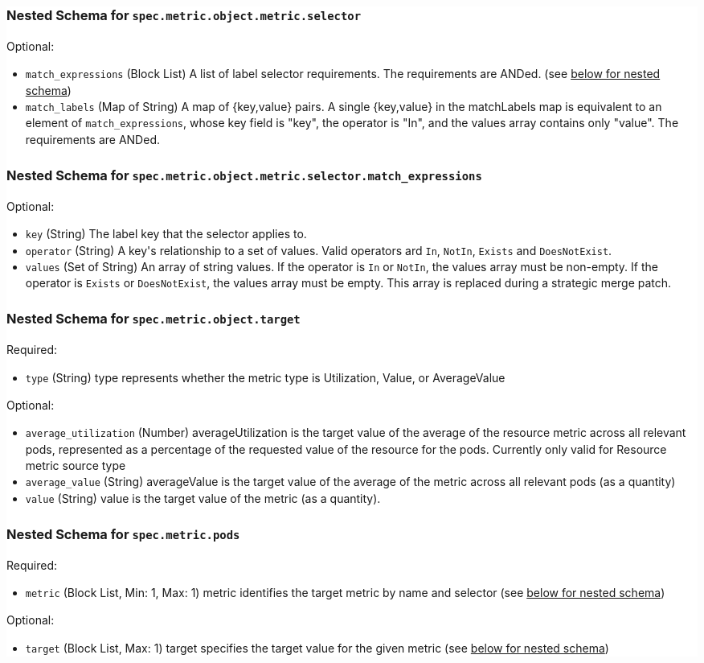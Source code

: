 <a id="nestedblock--spec--metric--object--metric--selector"></a>
### Nested Schema for `spec.metric.object.metric.selector`

Optional:

- `match_expressions` (Block List) A list of label selector requirements. The requirements are ANDed. (see [below for nested schema](#nestedblock--spec--metric--object--metric--selector--match_expressions))
- `match_labels` (Map of String) A map of {key,value} pairs. A single {key,value} in the matchLabels map is equivalent to an element of `match_expressions`, whose key field is "key", the operator is "In", and the values array contains only "value". The requirements are ANDed.

<a id="nestedblock--spec--metric--object--metric--selector--match_expressions"></a>
### Nested Schema for `spec.metric.object.metric.selector.match_expressions`

Optional:

- `key` (String) The label key that the selector applies to.
- `operator` (String) A key's relationship to a set of values. Valid operators ard `In`, `NotIn`, `Exists` and `DoesNotExist`.
- `values` (Set of String) An array of string values. If the operator is `In` or `NotIn`, the values array must be non-empty. If the operator is `Exists` or `DoesNotExist`, the values array must be empty. This array is replaced during a strategic merge patch.




<a id="nestedblock--spec--metric--object--target"></a>
### Nested Schema for `spec.metric.object.target`

Required:

- `type` (String) type represents whether the metric type is Utilization, Value, or AverageValue

Optional:

- `average_utilization` (Number) averageUtilization is the target value of the average of the resource metric across all relevant pods, represented as a percentage of the requested value of the resource for the pods. Currently only valid for Resource metric source type
- `average_value` (String) averageValue is the target value of the average of the metric across all relevant pods (as a quantity)
- `value` (String) value is the target value of the metric (as a quantity).



<a id="nestedblock--spec--metric--pods"></a>
### Nested Schema for `spec.metric.pods`

Required:

- `metric` (Block List, Min: 1, Max: 1) metric identifies the target metric by name and selector (see [below for nested schema](#nestedblock--spec--metric--pods--metric))

Optional:

- `target` (Block List, Max: 1) target specifies the target value for the given metric (see [below for nested schema](#nestedblock--spec--metric--pods--target))
